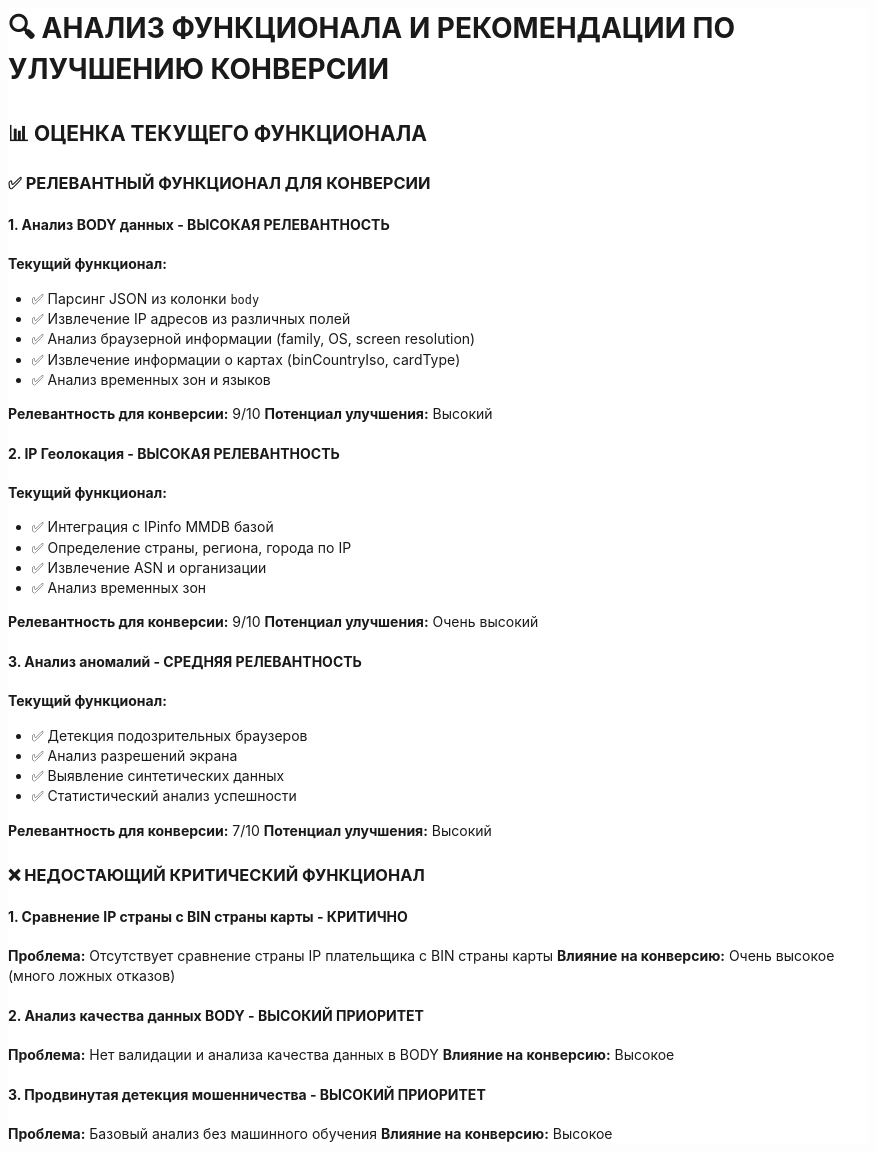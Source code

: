 # 🔍 АНАЛИЗ ФУНКЦИОНАЛА И РЕКОМЕНДАЦИИ ПО УЛУЧШЕНИЮ КОНВЕРСИИ

## 📊 ОЦЕНКА ТЕКУЩЕГО ФУНКЦИОНАЛА

### ✅ РЕЛЕВАНТНЫЙ ФУНКЦИОНАЛ ДЛЯ КОНВЕРСИИ

#### 1. **Анализ BODY данных** - ВЫСОКАЯ РЕЛЕВАНТНОСТЬ
**Текущий функционал:**
- ✅ Парсинг JSON из колонки `body`
- ✅ Извлечение IP адресов из различных полей
- ✅ Анализ браузерной информации (family, OS, screen resolution)
- ✅ Извлечение информации о картах (binCountryIso, cardType)
- ✅ Анализ временных зон и языков

**Релевантность для конверсии:** 9/10
**Потенциал улучшения:** Высокий

#### 2. **IP Геолокация** - ВЫСОКАЯ РЕЛЕВАНТНОСТЬ
**Текущий функционал:**
- ✅ Интеграция с IPinfo MMDB базой
- ✅ Определение страны, региона, города по IP
- ✅ Извлечение ASN и организации
- ✅ Анализ временных зон

**Релевантность для конверсии:** 9/10
**Потенциал улучшения:** Очень высокий

#### 3. **Анализ аномалий** - СРЕДНЯЯ РЕЛЕВАНТНОСТЬ
**Текущий функционал:**
- ✅ Детекция подозрительных браузеров
- ✅ Анализ разрешений экрана
- ✅ Выявление синтетических данных
- ✅ Статистический анализ успешности

**Релевантность для конверсии:** 7/10
**Потенциал улучшения:** Высокий

### ❌ НЕДОСТАЮЩИЙ КРИТИЧЕСКИЙ ФУНКЦИОНАЛ

#### 1. **Сравнение IP страны с BIN страны карты** - КРИТИЧНО
**Проблема:** Отсутствует сравнение страны IP плательщика с BIN страны карты
**Влияние на конверсию:** Очень высокое (много ложных отказов)

#### 2. **Анализ качества данных BODY** - ВЫСОКИЙ ПРИОРИТЕТ
**Проблема:** Нет валидации и анализа качества данных в BODY
**Влияние на конверсию:** Высокое

#### 3. **Продвинутая детекция мошенничества** - ВЫСОКИЙ ПРИОРИТЕТ
**Проблема:** Базовый анализ без машинного обучения
**Влияние на конверсию:** Высокое
